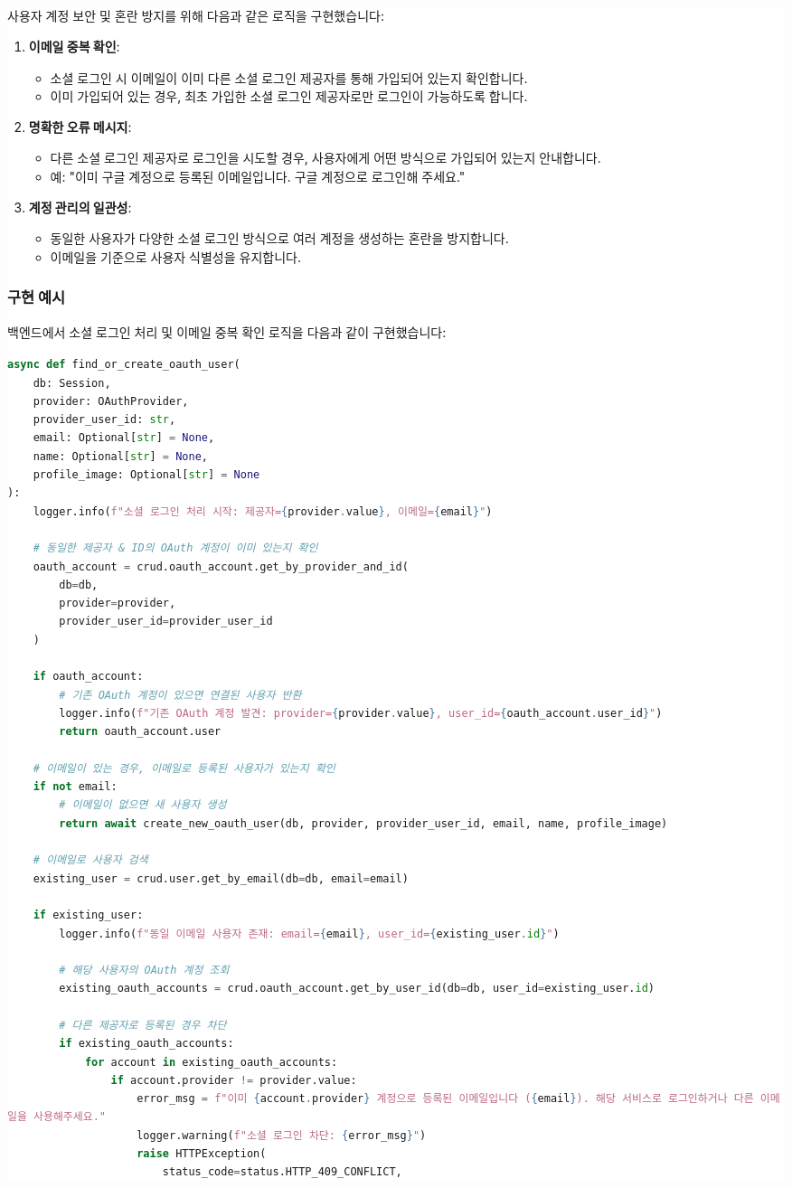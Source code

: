 사용자 계정 보안 및 혼란 방지를 위해 다음과 같은 로직을 구현했습니다:

1. **이메일 중복 확인**: 
   - 소셜 로그인 시 이메일이 이미 다른 소셜 로그인 제공자를 통해 가입되어 있는지 확인합니다.
   - 이미 가입되어 있는 경우, 최초 가입한 소셜 로그인 제공자로만 로그인이 가능하도록 합니다.

2. **명확한 오류 메시지**:
   - 다른 소셜 로그인 제공자로 로그인을 시도할 경우, 사용자에게 어떤 방식으로 가입되어 있는지 안내합니다.
   - 예: "이미 구글 계정으로 등록된 이메일입니다. 구글 계정으로 로그인해 주세요."

3. **계정 관리의 일관성**:
   - 동일한 사용자가 다양한 소셜 로그인 방식으로 여러 계정을 생성하는 혼란을 방지합니다.
   - 이메일을 기준으로 사용자 식별성을 유지합니다.

### 구현 예시

백엔드에서 소셜 로그인 처리 및 이메일 중복 확인 로직을 다음과 같이 구현했습니다:

```python
async def find_or_create_oauth_user(
    db: Session,
    provider: OAuthProvider,
    provider_user_id: str,
    email: Optional[str] = None,
    name: Optional[str] = None,
    profile_image: Optional[str] = None
):
    logger.info(f"소셜 로그인 처리 시작: 제공자={provider.value}, 이메일={email}")
    
    # 동일한 제공자 & ID의 OAuth 계정이 이미 있는지 확인
    oauth_account = crud.oauth_account.get_by_provider_and_id(
        db=db, 
        provider=provider, 
        provider_user_id=provider_user_id
    )
    
    if oauth_account:
        # 기존 OAuth 계정이 있으면 연결된 사용자 반환
        logger.info(f"기존 OAuth 계정 발견: provider={provider.value}, user_id={oauth_account.user_id}")
        return oauth_account.user
    
    # 이메일이 있는 경우, 이메일로 등록된 사용자가 있는지 확인
    if not email:
        # 이메일이 없으면 새 사용자 생성
        return await create_new_oauth_user(db, provider, provider_user_id, email, name, profile_image)
    
    # 이메일로 사용자 검색
    existing_user = crud.user.get_by_email(db=db, email=email)
    
    if existing_user:
        logger.info(f"동일 이메일 사용자 존재: email={email}, user_id={existing_user.id}")
        
        # 해당 사용자의 OAuth 계정 조회
        existing_oauth_accounts = crud.oauth_account.get_by_user_id(db=db, user_id=existing_user.id)
        
        # 다른 제공자로 등록된 경우 차단
        if existing_oauth_accounts:
            for account in existing_oauth_accounts:
                if account.provider != provider.value:
                    error_msg = f"이미 {account.provider} 계정으로 등록된 이메일입니다 ({email}). 해당 서비스로 로그인하거나 다른 이메일을 사용해주세요."
                    logger.warning(f"소셜 로그인 차단: {error_msg}")
                    raise HTTPException(
                        status_code=status.HTTP_409_CONFLICT,
```